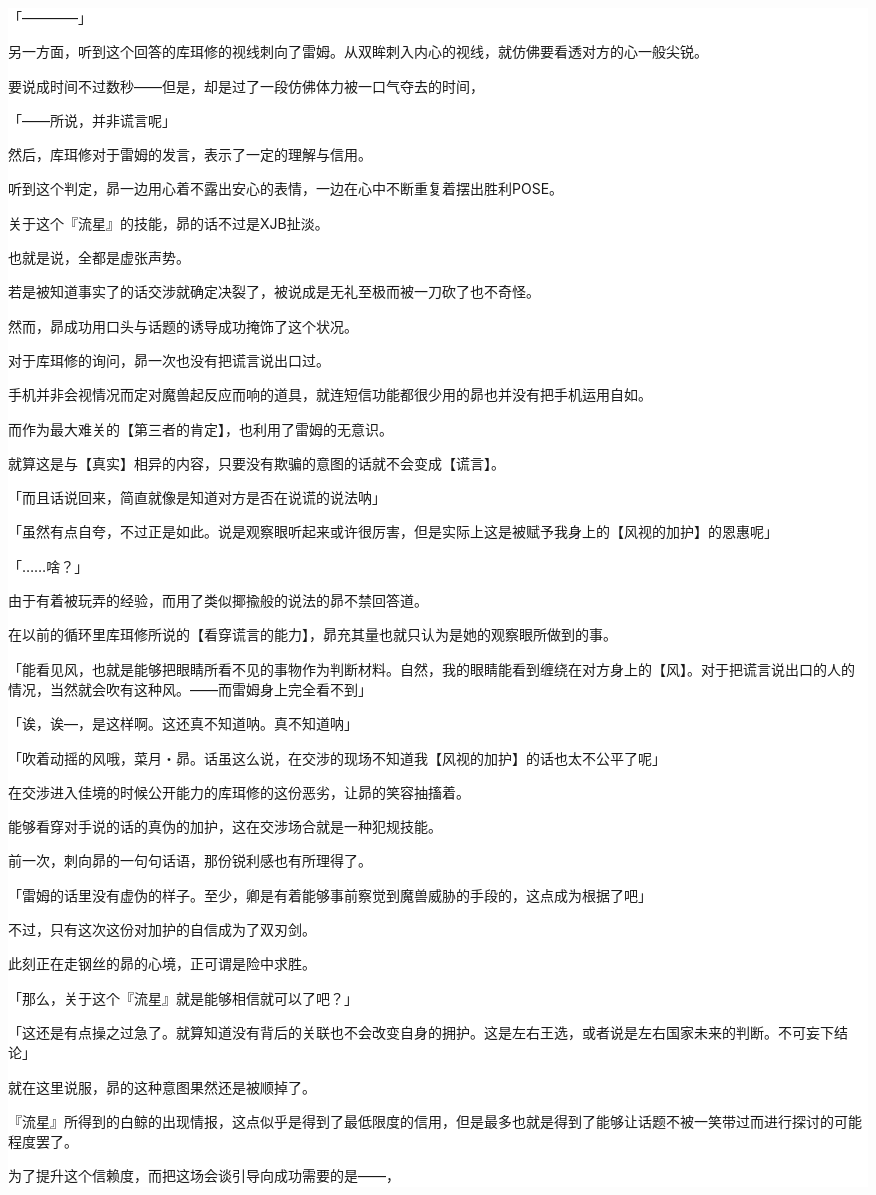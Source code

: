 「————」

另一方面，听到这个回答的库珥修的视线刺向了雷姆。从双眸刺入内心的视线，就仿佛要看透对方的心一般尖锐。

要说成时间不过数秒——但是，却是过了一段仿佛体力被一口气夺去的时间，

「——所说，并非谎言呢」

然后，库珥修对于雷姆的发言，表示了一定的理解与信用。

听到这个判定，昴一边用心着不露出安心的表情，一边在心中不断重复着摆出胜利POSE。

关于这个『流星』的技能，昴的话不过是XJB扯淡。

也就是说，全都是虚张声势。

若是被知道事实了的话交涉就确定决裂了，被说成是无礼至极而被一刀砍了也不奇怪。

然而，昴成功用口头与话题的诱导成功掩饰了这个状况。

对于库珥修的询问，昴一次也没有把谎言说出口过。

手机并非会视情况而定对魔兽起反应而响的道具，就连短信功能都很少用的昴也并没有把手机运用自如。

而作为最大难关的【第三者的肯定】，也利用了雷姆的无意识。

就算这是与【真实】相异的内容，只要没有欺骗的意图的话就不会变成【谎言】。

「而且话说回来，简直就像是知道对方是否在说谎的说法呐」

「虽然有点自夸，不过正是如此。说是观察眼听起来或许很厉害，但是实际上这是被赋予我身上的【风视的加护】的恩惠呢」

「……啥？」

由于有着被玩弄的经验，而用了类似揶揄般的说法的昴不禁回答道。

在以前的循环里库珥修所说的【看穿谎言的能力】，昴充其量也就只认为是她的观察眼所做到的事。

「能看见风，也就是能够把眼睛所看不见的事物作为判断材料。自然，我的眼睛能看到缠绕在对方身上的【风】。对于把谎言说出口的人的情况，当然就会吹有这种风。——而雷姆身上完全看不到」

「诶，诶—，是这样啊。这还真不知道呐。真不知道呐」

「吹着动摇的风哦，菜月・昴。话虽这么说，在交涉的现场不知道我【风视的加护】的话也太不公平了呢」

在交涉进入佳境的时候公开能力的库珥修的这份恶劣，让昴的笑容抽搐着。

能够看穿对手说的话的真伪的加护，这在交涉场合就是一种犯规技能。

前一次，刺向昴的一句句话语，那份锐利感也有所理得了。

「雷姆的话里没有虚伪的样子。至少，卿是有着能够事前察觉到魔兽威胁的手段的，这点成为根据了吧」

不过，只有这次这份对加护的自信成为了双刃剑。

此刻正在走钢丝的昴的心境，正可谓是险中求胜。

「那么，关于这个『流星』就是能够相信就可以了吧？」

「这还是有点操之过急了。就算知道没有背后的关联也不会改变自身的拥护。这是左右王选，或者说是左右国家未来的判断。不可妄下结论」

就在这里说服，昴的这种意图果然还是被顺掉了。

『流星』所得到的白鲸的出现情报，这点似乎是得到了最低限度的信用，但是最多也就是得到了能够让话题不被一笑带过而进行探讨的可能程度罢了。

为了提升这个信赖度，而把这场会谈引导向成功需要的是——，
